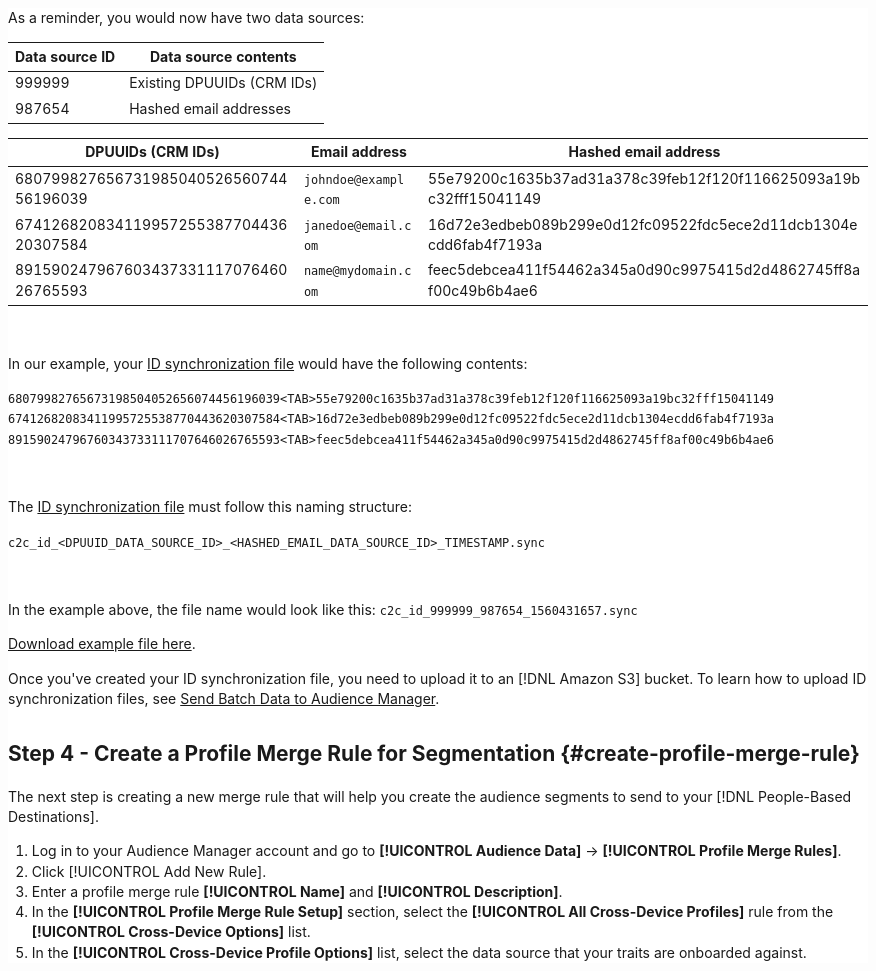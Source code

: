 As a reminder, you would now have two data sources:

| Data source ID | Data source contents       |
| -------------- | -------------------------- |
| 999999         | Existing DPUUIDs (CRM IDs) |
| 987654         | Hashed email addresses     |

| DPUUIDs (CRM IDs)                      | Email address         | Hashed email address                                             |
| -------------------------------------- | --------------------- | ---------------------------------------------------------------- |
| 68079982765673198504052656074456196039 | `johndoe@example.com` | 55e79200c1635b37ad31a378c39feb12f120f116625093a19bc32fff15041149 |
| 67412682083411995725538770443620307584 | `janedoe@email.com`   | 16d72e3edbeb089b299e0d12fc09522fdc5ece2d11dcb1304ecdd6fab4f7193a |
| 89159024796760343733111707646026765593 | `name@mydomain.com`   | feec5debcea411f54462a345a0d90c9975415d2d4862745ff8af00c49b6b4ae6 |

&nbsp;

In our example, your [ID synchronization file](../../integration/sending-audience-data/batch-data-transfer-explained/id-sync-file-based.md) would have the following contents:

```
68079982765673198504052656074456196039<TAB>55e79200c1635b37ad31a378c39feb12f120f116625093a19bc32fff15041149
67412682083411995725538770443620307584<TAB>16d72e3edbeb089b299e0d12fc09522fdc5ece2d11dcb1304ecdd6fab4f7193a
89159024796760343733111707646026765593<TAB>feec5debcea411f54462a345a0d90c9975415d2d4862745ff8af00c49b6b4ae6
```

&nbsp;

The [ID synchronization file](../../integration/sending-audience-data/batch-data-transfer-explained/id-sync-file-based.md) must follow this naming structure:

`c2c_id_<DPUUID_DATA_SOURCE_ID>_<HASHED_EMAIL_DATA_SOURCE_ID>_TIMESTAMP.sync`

&nbsp;

In the example above, the file name would look like this:
`c2c_id_999999_987654_1560431657.sync`

[Download example file here](https://marketing.adobe.com/resources/help/en_US/aam/downloads/c2c_id_999999_987654_1560431657.sync).

Once you've created your ID synchronization file, you need to upload it to an [!DNL Amazon S3] bucket. To learn how to upload ID synchronization files, see [Send Batch Data to Audience Manager](../../integration/sending-audience-data/batch-data-transfer-explained/batch-data-transfer-overview.md).

## Step 4 - Create a Profile Merge Rule for Segmentation {#create-profile-merge-rule}

The next step is creating a new merge rule that will help you create the audience segments to send to your [!DNL People-Based Destinations].

1. Log in to your Audience Manager account and go to **[!UICONTROL Audience Data]** -> **[!UICONTROL Profile Merge Rules]**.
2. Click [!UICONTROL Add New Rule].
3. Enter a profile merge rule **[!UICONTROL Name]** and **[!UICONTROL Description]**.
4. In the **[!UICONTROL Profile Merge Rule Setup]** section, select the **[!UICONTROL All Cross-Device Profiles]** rule from the **[!UICONTROL Cross-Device Options]** list.
5. In the **[!UICONTROL Cross-Device Profile Options]** list, select the data source that your traits are onboarded against.
